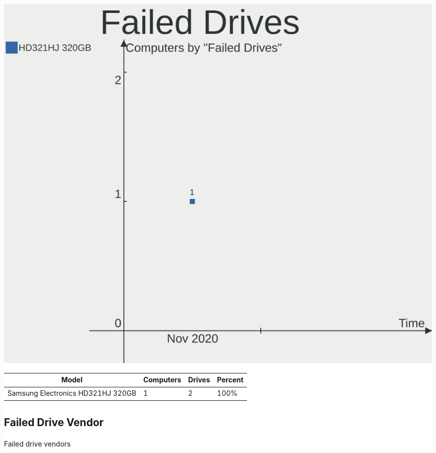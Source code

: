 ![Failed Drives](./All/images/line_chart/drive_failed.svg)

| Model                             | Computers | Drives | Percent |
|-----------------------------------|-----------|--------|---------|
| Samsung Electronics HD321HJ 320GB | 1         | 2      | 100%    |

Failed Drive Vendor
-------------------

Failed drive vendors
